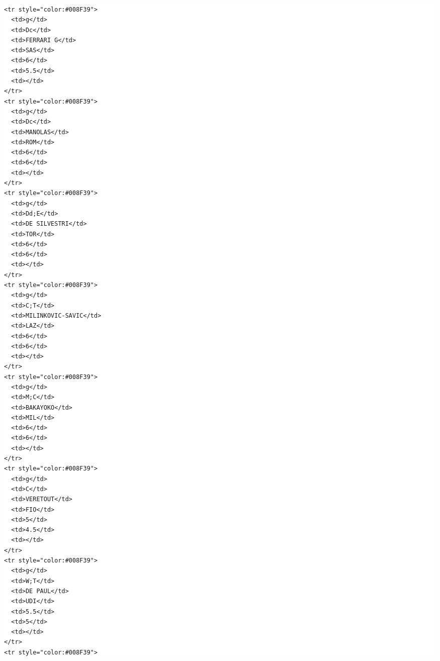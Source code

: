     <tr style="color:#008F39">
      <td>g</td>
      <td>Dc</td>
      <td>FERRARI G</td>
      <td>SAS</td>
      <td>6</td>
      <td>5.5</td>
      <td></td>
    </tr>
    <tr style="color:#008F39">
      <td>g</td>
      <td>Dc</td>
      <td>MANOLAS</td>
      <td>ROM</td>
      <td>6</td>
      <td>6</td>
      <td></td>
    </tr>
    <tr style="color:#008F39">
      <td>g</td>
      <td>Dd;E</td>
      <td>DE SILVESTRI</td>
      <td>TOR</td>
      <td>6</td>
      <td>6</td>
      <td></td>
    </tr>
    <tr style="color:#008F39">
      <td>g</td>
      <td>C;T</td>
      <td>MILINKOVIC-SAVIC</td>
      <td>LAZ</td>
      <td>6</td>
      <td>6</td>
      <td></td>
    </tr>
    <tr style="color:#008F39">
      <td>g</td>
      <td>M;C</td>
      <td>BAKAYOKO</td>
      <td>MIL</td>
      <td>6</td>
      <td>6</td>
      <td></td>
    </tr>
    <tr style="color:#008F39">
      <td>g</td>
      <td>C</td>
      <td>VERETOUT</td>
      <td>FIO</td>
      <td>5</td>
      <td>4.5</td>
      <td></td>
    </tr>
    <tr style="color:#008F39">
      <td>g</td>
      <td>W;T</td>
      <td>DE PAUL</td>
      <td>UDI</td>
      <td>5.5</td>
      <td>5</td>
      <td></td>
    </tr>
    <tr style="color:#008F39">